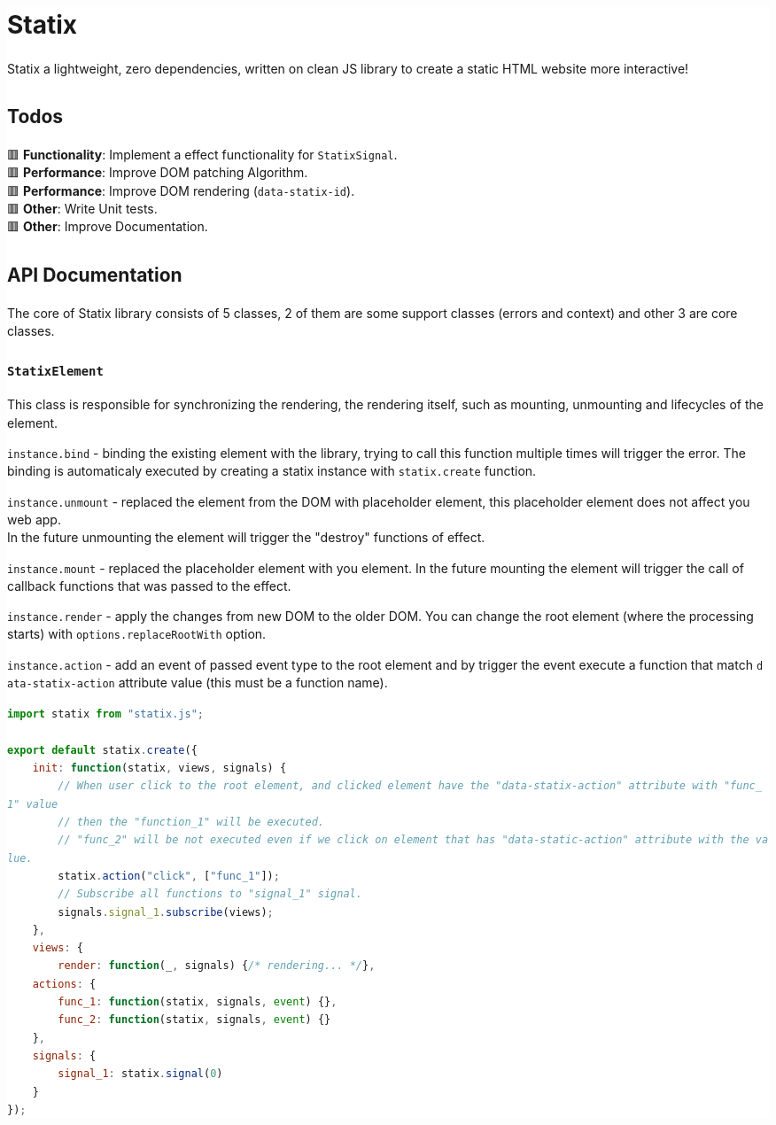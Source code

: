 # Statix
Statix a lightweight, zero dependencies, written on clean JS library to create a static HTML website more interactive!

## Todos
🟥 **Functionality**: Implement a effect functionality for `StatixSignal`.\
🟥 **Performance**: Improve DOM patching Algorithm.\
🟥 **Performance**: Improve DOM rendering (`data-statix-id`).\
🟥 **Other**: Write Unit tests.\
🟥 **Other**: Improve Documentation.

## API Documentation
The core of Statix library consists of 5 classes, 2 of them are some support classes (errors and context) and other 3 are core classes.

### `StatixElement`
This class is responsible for synchronizing the rendering, the rendering itself, such as mounting, unmounting and lifecycles of the element.

`instance.bind` - binding the existing element with the library, trying to call this function multiple times will trigger the error.
The binding is automaticaly executed by creating a statix instance with `statix.create` function.

`instance.unmount` - replaced the element from the DOM with placeholder element, this placeholder element does not affect you web app.\
In the future unmounting the element will trigger the "destroy" functions of effect.

`instance.mount` - replaced the placeholder element with you element.
In the future mounting the element will trigger the call of callback functions that was passed to the effect.

`instance.render` - apply the changes from new DOM to the older DOM. You can change the root element (where the processing starts) with `options.replaceRootWith` option.

`instance.action` - add an event of passed event type to the root element and by trigger the event execute a function that match `data-statix-action` attribute value (this must be a function name).

```js
import statix from "statix.js";

export default statix.create({
	init: function(statix, views, signals) {
		// When user click to the root element, and clicked element have the "data-statix-action" attribute with "func_1" value
		// then the "function_1" will be executed.
		// "func_2" will be not executed even if we click on element that has "data-static-action" attribute with the value.
		statix.action("click", ["func_1"]);
		// Subscribe all functions to "signal_1" signal.
		signals.signal_1.subscribe(views);
	},
	views: {
		render: function(_, signals) {/* rendering... */},
	actions: {
		func_1: function(statix, signals, event) {},
		func_2: function(statix, signals, event) {}
	},
	signals: {
		signal_1: statix.signal(0)
	}
});
```
